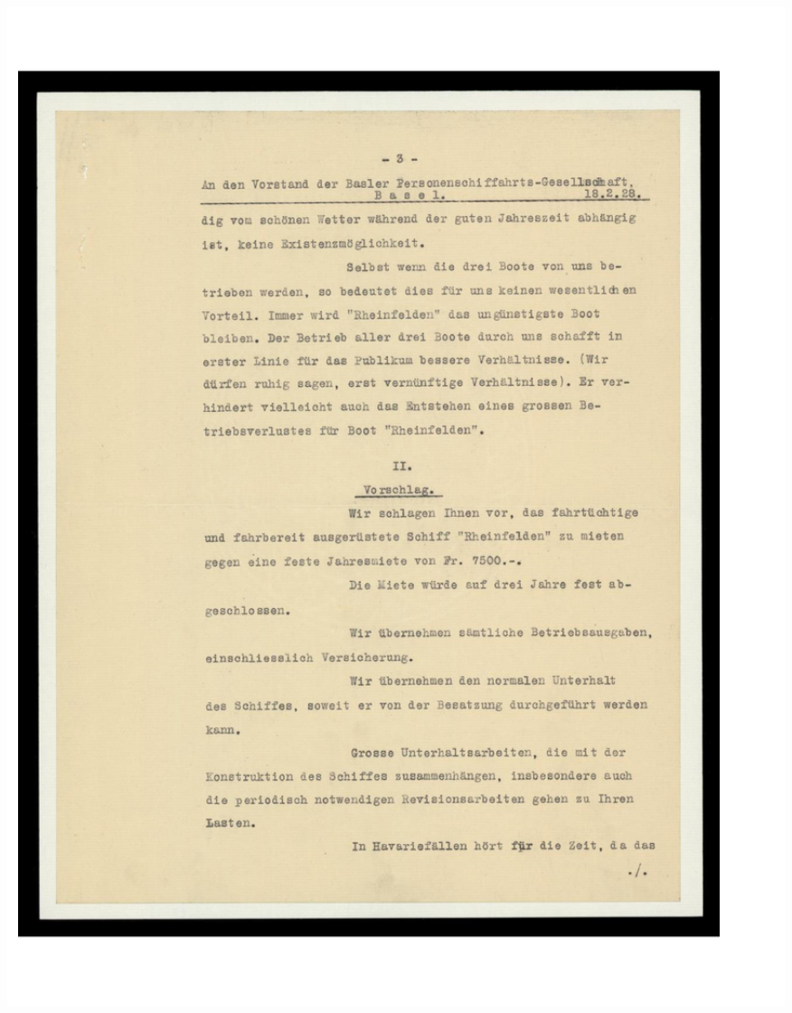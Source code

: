 <img src="https://github.com/RISE-UNIBAS/humanities_data_benchmark/blob/main/benchmarks/metadata_extraction/images/letter14_p3.jpg?raw=true" alt="letter14_p3.jpg" width="800px">
